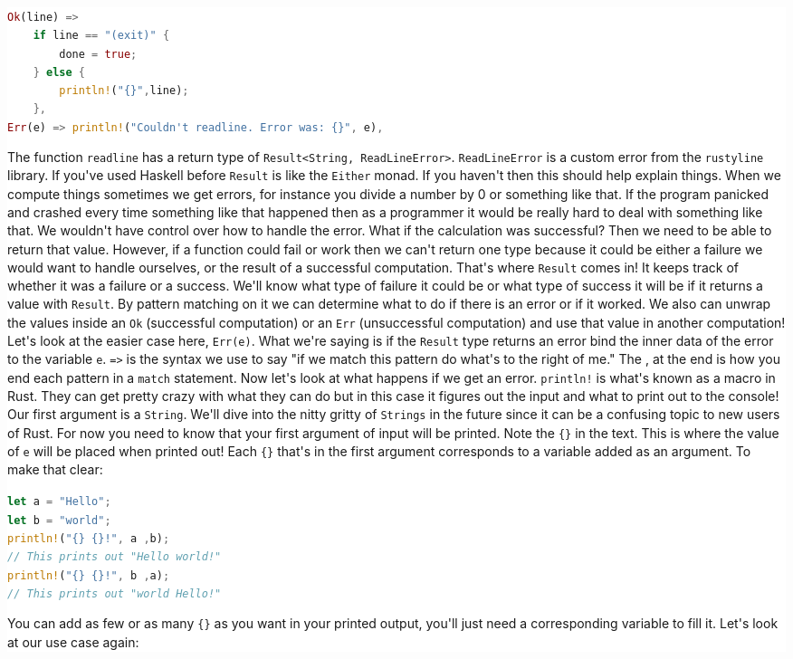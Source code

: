 ```rust
Ok(line) =>
    if line == "(exit)" {
        done = true;
    } else {
        println!("{}",line);
    },
Err(e) => println!("Couldn't readline. Error was: {}", e),
```

The function `readline` has a return type of `Result<String, ReadLineError>`.
`ReadLineError` is a custom error from the `rustyline` library. If you've
used Haskell before `Result` is like the `Either` monad. If you haven't
then this should help explain things. When we compute things sometimes
we get errors, for instance you divide a number by 0 or something like
that. If the program panicked and crashed every time something like that
happened then as a programmer it would be really hard to deal with
something like that. We wouldn't have control over how to handle the
error. What if the calculation was successful? Then we need to be able
to return that value. However, if a function could fail or work then we
can't return one type because it could be either a failure we would want
to handle ourselves, or the result of a successful computation. That's
where `Result` comes in! It keeps track of whether it was a failure or
a success. We'll know what type of failure it could be or what type of
success it will be if it returns a value with `Result`. By pattern
matching on it we can determine what to do if there is an error or if it
worked. We also can unwrap the values inside an `Ok` (successful
computation) or an `Err` (unsuccessful computation) and use that value
in another computation! Let's look at the easier case here, `Err(e)`.
What we're saying is if the `Result` type returns an error bind the
inner data of the error to the variable `e`. `=>` is the syntax we use
to say "if we match this pattern do what's to the right of me." The , at
the end is how you end each pattern in a `match` statement. Now let's look at what
happens if we get an error. `println!` is what's known as a macro in
Rust. They can get pretty crazy with what they can do but in this case
it figures out the input and what to print out to the console! Our first
argument is a `String`. We'll dive into the nitty gritty of `Strings` in
the future since it can be a confusing topic to new users of Rust. For
now you need to know that your first argument of input will be printed.
Note the `{}` in the text. This is where the value of `e` will be placed
when printed out! Each `{}` that's in the first argument corresponds to
a variable added as an argument. To make that clear:

```rust
let a = "Hello";
let b = "world";
println!("{} {}!", a ,b);
// This prints out "Hello world!"
println!("{} {}!", b ,a);
// This prints out "world Hello!"
```

You can add as few or as many `{}` as you want in your printed output,
you'll just need a corresponding variable to fill it. Let's look at our
use case again:
